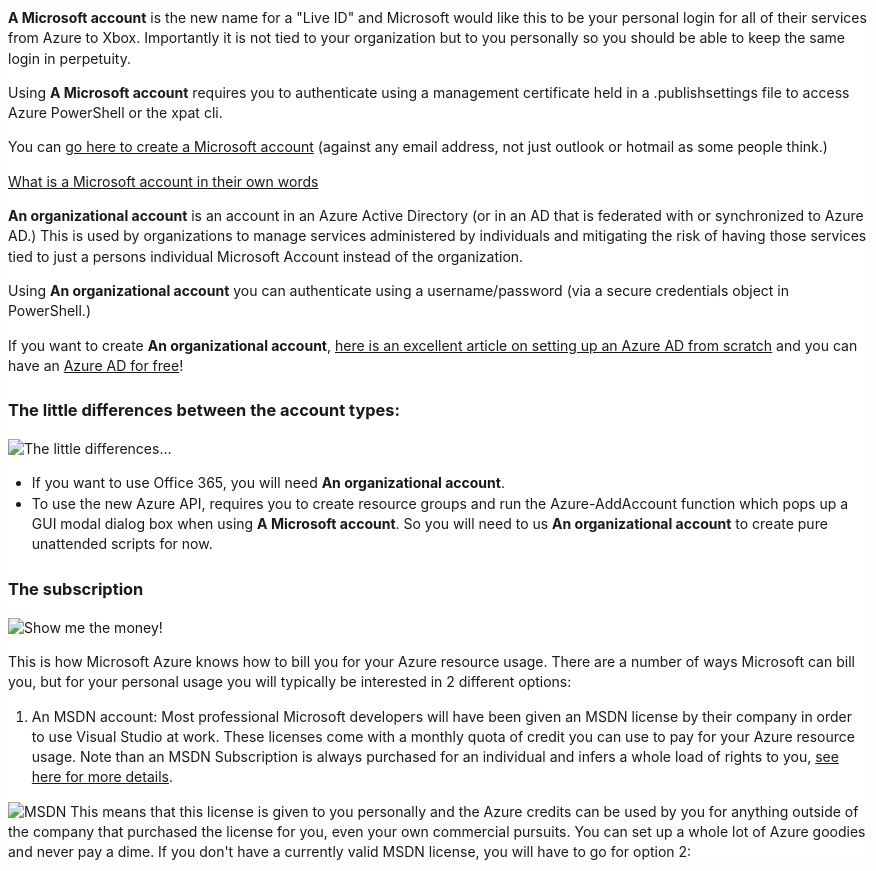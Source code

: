**A Microsoft account** is the new name for a "Live ID" and Microsoft would like this to be your personal login for all of their services from Azure to Xbox. Importantly it is not tied to your organization but to you personally so you should be able to keep the same login in perpetuity.

Using **A Microsoft account** requires you to authenticate using a management certificate held in a .publishsettings file to access Azure PowerShell or the xpat cli.

You can [go here to create a Microsoft account](https://signup.live.com/ "Sign up to a Microsoft Account (live.com)") (against any email address, not just outlook or hotmail as some people think.)

[What is a Microsoft account in their own words](http://windows.microsoft.com/en-GB/windows-live/sign-in-what-is-microsoft-account "What is a Microsoft account (windows.microsoft.com)")

**An organizational account** is an account in an Azure Active Directory (or in an AD that is federated with or synchronized to Azure AD.) This is used by organizations to manage services administered by individuals and mitigating the risk of having those services tied to just a persons individual Microsoft Account instead of the organization.

Using **An organizational account** you can authenticate using a username/password (via a secure credentials object in PowerShell.)

If you want to create **An organizational account**, [here is an excellent article on setting up an Azure AD from scratch](http://blog.codingoutloud.com/2014/01/24/stupid-azure-trick-2-how-do-i-create-a-new-organizational-account-on-windows-azure-active-directory-without-any-existing-accounts-or-ea/ "Creating an organizational account (blog.codingoutloud.com)") and you can have an [Azure AD for free](http://azure.microsoft.com/en-gb/pricing/details/active-directory/ "Active Directory pricing models (azure.microsoft.com)")!

### The little differences between the account types:

<img src="/media/the_little_differences.jpg" alt="The little differences..." title="The little differences..." class="centered"/>

* If you want to use Office 365, you will need **An organizational account**.
* To use the new Azure API, requires you to create resource groups and run the Azure-AddAccount function which pops up a GUI modal dialog box when using **A Microsoft account**. So you will need to us **An organizational account** to create pure unattended scripts for now.

### The subscription

<img src="/media/showmethemoney.jpg" alt="Show me the money!" title="Show me the money!" class="centered"/>

This is how Microsoft Azure knows how to bill you for your Azure resource usage. There are a number of ways Microsoft can bill you, but for your personal usage you will typically be interested in 2 different options:

1. An MSDN account: Most professional Microsoft developers will have been given an MSDN license by their company in order to use Visual Studio at work. These licenses come with a monthly quota of credit you can use to pay for your Azure resource usage. Note than an MSDN Subscription is always purchased for an individual and infers a whole load of rights to you, [see here for more details](http://nakedalm.com/do-you-want-visual-studio-ultimate-for-free-do-you-have-msdn/).
<img src="/media/msdn.png" alt="MSDN" title="MSDN" class="centered"/>
This means that this license is given to you personally and the Azure credits can be used by you for anything outside of the company that purchased the license for you, even your own commercial pursuits. You can set up a whole lot of Azure goodies and never pay a dime. If you don't have a currently valid MSDN license, you will have to go for option 2:
